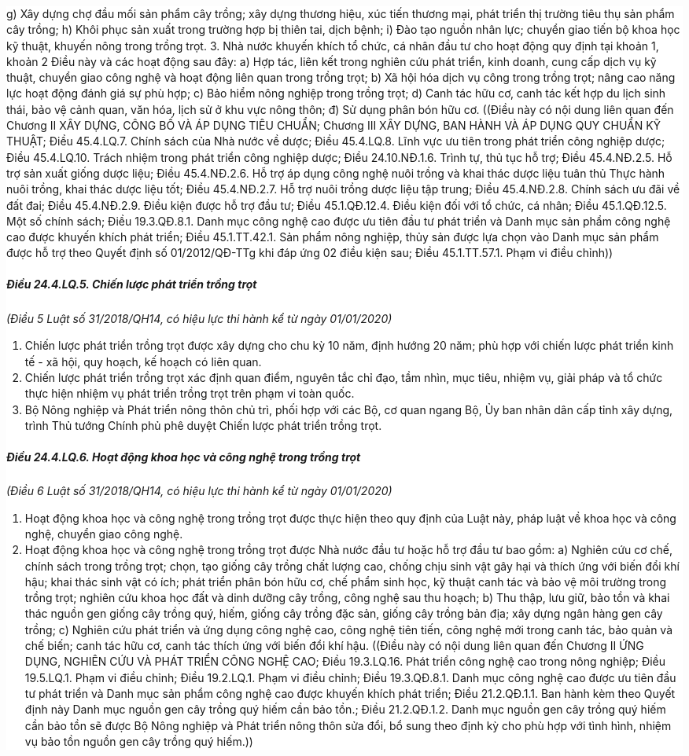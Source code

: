 g) Xây dựng chợ đầu mối sản phẩm cây trồng; xây dựng thương hiệu, xúc tiến thương mại, phát triển thị trường tiêu thụ sản phẩm cây trồng;
h) Khôi phục sản xuất trong trường hợp bị thiên tai, dịch bệnh;
i) Đào tạo nguồn nhân lực; chuyển giao tiến bộ khoa học kỹ thuật, khuyến nông trong trồng trọt.
3. Nhà nước khuyến khích tổ chức, cá nhân đầu tư cho hoạt động quy định tại khoản 1, khoản 2 Điều này và các hoạt động sau đây:
a) Hợp tác, liên kết trong nghiên cứu phát triển, kinh doanh, cung cấp dịch vụ kỹ thuật, chuyển giao công nghệ và hoạt động liên quan trong trồng trọt;
b) Xã hội hóa dịch vụ công trong trồng trọt; nâng cao năng lực hoạt động đánh giá sự phù hợp;
c) Bảo hiểm nông nghiệp trong trồng trọt;
d) Canh tác hữu cơ, canh tác kết hợp du lịch sinh thái, bảo vệ cảnh quan, văn hóa, lịch sử ở khu vực nông thôn;
đ) Sử dụng phân bón hữu cơ.
((Điều này có nội dung liên quan đến Chương II XÂY DỰNG, CÔNG BỐ VÀ ÁP DỤNG TIÊU CHUẨN; Chương III XÂY DỰNG, BAN HÀNH VÀ ÁP DỤNG QUY CHUẨN KỸ THUẬT; Điều 45.4.LQ.7. Chính sách của Nhà nước về dược; Điều 45.4.LQ.8. Lĩnh vực ưu tiên trong phát triển công nghiệp dược; Điều 45.4.LQ.10. Trách nhiệm trong phát triển công nghiệp dược; Điều 24.10.NĐ.1.6. Trình tự, thủ tục hỗ trợ; Điều 45.4.NĐ.2.5. Hỗ trợ sản xuất giống dược liệu; Điều 45.4.NĐ.2.6. Hỗ trợ áp dụng công nghệ nuôi trồng và khai thác dược liệu tuân thủ Thực hành nuôi trồng, khai thác dược liệu tốt; Điều 45.4.NĐ.2.7. Hỗ trợ nuôi trồng dược liệu tập trung; Điều 45.4.NĐ.2.8. Chính sách ưu đãi về đất đai; Điều 45.4.NĐ.2.9. Điều kiện được hỗ trợ đầu tư; Điều 45.1.QĐ.12.4. Điều kiện đối với tổ chức, cá nhân; Điều 45.1.QĐ.12.5. Một số chính sách; Điều 19.3.QĐ.8.1. Danh mục công nghệ cao được ưu tiên đầu tư phát triển và Danh mục sản phẩm công nghệ cao được khuyến khích phát triển; Điều 45.1.TT.42.1. Sản phẩm nông nghiệp, thủy sản được lựa chọn vào Danh mục sản phẩm được hỗ trợ theo Quyết định số 01/2012/QĐ-TTg khi đáp ứng 02 điều kiện sau; Điều 45.1.TT.57.1. Phạm vi điều chỉnh))

##### Điều 24.4.LQ.5. Chiến lược phát triển trồng trọt
*(Điều 5 Luật số 31/2018/QH14, có hiệu lực thi hành kể từ ngày 01/01/2020)*
1. Chiến lược phát triển trồng trọt được xây dựng cho chu kỳ 10 năm, định hướng 20 năm; phù hợp với chiến lược phát triển kinh tế - xã hội, quy hoạch, kế hoạch có liên quan.
2. Chiến lược phát triển trồng trọt xác định quan điểm, nguyên tắc chỉ đạo, tầm nhìn, mục tiêu, nhiệm vụ, giải pháp và tổ chức thực hiện nhiệm vụ phát triển trồng trọt trên phạm vi toàn quốc.
3. Bộ Nông nghiệp và Phát triển nông thôn chủ trì, phối hợp với các Bộ, cơ quan ngang Bộ, Ủy ban nhân dân cấp tỉnh xây dựng, trình Thủ tướng Chính phủ phê duyệt Chiến lược phát triển trồng trọt.

##### Điều 24.4.LQ.6. Hoạt động khoa học và công nghệ trong trồng trọt
*(Điều 6 Luật số 31/2018/QH14, có hiệu lực thi hành kể từ ngày 01/01/2020)*
1. Hoạt động khoa học và công nghệ trong trồng trọt được thực hiện theo quy định của Luật này, pháp luật về khoa học và công nghệ, chuyển giao công nghệ.
2. Hoạt động khoa học và công nghệ trong trồng trọt được Nhà nước đầu tư hoặc hỗ trợ đầu tư bao gồm:
a) Nghiên cứu cơ chế, chính sách trong trồng trọt; chọn, tạo giống cây trồng chất lượng cao, chống chịu sinh vật gây hại và thích ứng với biến đổi khí hậu; khai thác sinh vật có ích; phát triển phân bón hữu cơ, chế phẩm sinh học, kỹ thuật canh tác và bảo vệ môi trường trong trồng trọt; nghiên cứu khoa học đất và dinh dưỡng cây trồng, công nghệ sau thu hoạch;
b) Thu thập, lưu giữ, bảo tồn và khai thác nguồn gen giống cây trồng quý, hiếm, giống cây trồng đặc sản, giống cây trồng bản địa; xây dựng ngân hàng gen cây trồng;
c) Nghiên cứu phát triển và ứng dụng công nghệ cao, công nghệ tiên tiến, công nghệ mới trong canh tác, bảo quản và chế biến; canh tác hữu cơ, canh tác thích ứng với biến đổi khí hậu.
((Điều này có nội dung liên quan đến Chương II ỨNG DỤNG, NGHIÊN CỨU VÀ PHÁT TRIỂN CÔNG NGHỆ CAO; Điều 19.3.LQ.16. Phát triển công nghệ cao trong nông nghiệp; Điều 19.5.LQ.1. Phạm vi điều chỉnh; Điều 19.2.LQ.1. Phạm vi điều chỉnh; Điều 19.3.QĐ.8.1. Danh mục công nghệ cao được ưu tiên đầu tư phát triển và Danh mục sản phẩm công nghệ cao được khuyến khích phát triển; Điều 21.2.QĐ.1.1. Ban hành kèm theo Quyết định này Danh mục nguồn gen cây trồng quý hiếm cần bảo tồn.; Điều 21.2.QĐ.1.2. Danh mục nguồn gen cây trồng quý hiếm cần bảo tồn sẽ được Bộ Nông nghiệp và Phát triển nông thôn sửa đổi, bổ sung theo định kỳ cho phù hợp với tình hình, nhiệm vụ bảo tồn nguồn gen cây trồng quý hiếm.))
